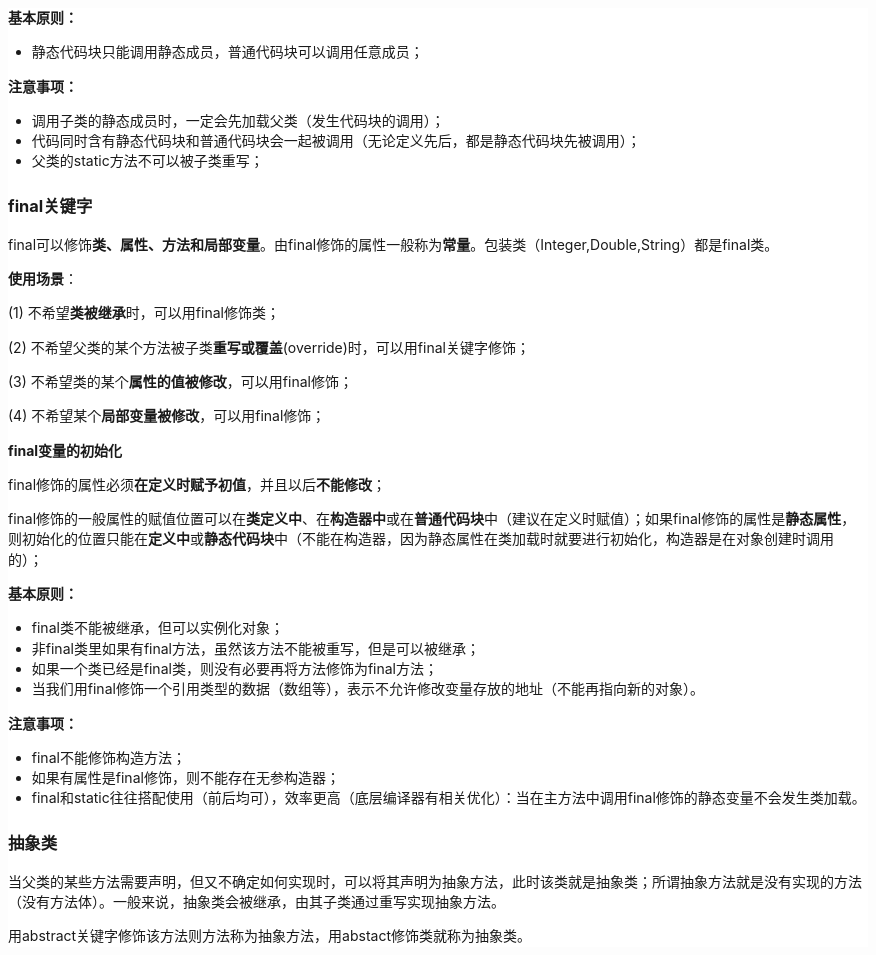 

**基本原则：**

* 静态代码块只能调用静态成员，普通代码块可以调用任意成员；



**注意事项：**

* 调用子类的静态成员时，一定会先加载父类（发生代码块的调用）；
* 代码同时含有静态代码块和普通代码块会一起被调用（无论定义先后，都是静态代码块先被调用）；
* 父类的static方法不可以被子类重写；





### **final关键字**

final可以修饰**类、属性、方法和局部变量**。由final修饰的属性一般称为**常量**。包装类（Integer,Double,String）都是final类。

**使用场景**：

(1) 不希望**类被继承**时，可以用final修饰类；

(2) 不希望父类的某个方法被子类**重写或覆盖**(override)时，可以用final关键字修饰；

(3) 不希望类的某个**属性的值被修改**，可以用final修饰；

(4) 不希望某个**局部变量被修改**，可以用final修饰；



**final变量的初始化**

final修饰的属性必须**在定义时赋予初值**，并且以后**不能修改**； 

final修饰的一般属性的赋值位置可以在**类定义中**、在**构造器中**或在**普通代码块**中（建议在定义时赋值）；如果final修饰的属性是**静态属性**，则初始化的位置只能在**定义中**或**静态代码块**中（不能在构造器，因为静态属性在类加载时就要进行初始化，构造器是在对象创建时调用的）；



**基本原则：**

* final类不能被继承，但可以实例化对象；
* 非final类里如果有final方法，虽然该方法不能被重写，但是可以被继承；
* 如果一个类已经是final类，则没有必要再将方法修饰为final方法；
* 当我们用final修饰一个引用类型的数据（数组等），表示不允许修改变量存放的地址（不能再指向新的对象）。



**注意事项：**

* final不能修饰构造方法；
* 如果有属性是final修饰，则不能存在无参构造器；
* final和static往往搭配使用（前后均可），效率更高（底层编译器有相关优化）：当在主方法中调用final修饰的静态变量不会发生类加载。



### 抽象类

当父类的某些方法需要声明，但又不确定如何实现时，可以将其声明为抽象方法，此时该类就是抽象类；所谓抽象方法就是没有实现的方法（没有方法体）。一般来说，抽象类会被继承，由其子类通过重写实现抽象方法。

用abstract关键字修饰该方法则方法称为抽象方法，用abstact修饰类就称为抽象类。
